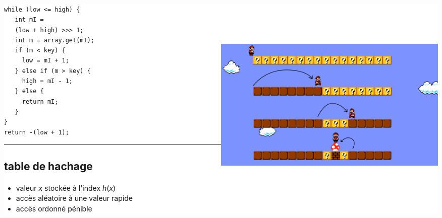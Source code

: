 <img src="binary-search.png" style="float:right; width:50%; height:400px"/>

```
while (low <= high) {
   int mI = 
   (low + high) >>> 1;
   int m = array.get(mI);
   if (m < key) {
     low = mI + 1;
   } else if (m > key) {
     high = mI - 1;
   } else {
     return mI;
   }
}
return -(low + 1);
```






---

## table de hachage

- valeur $x$ stockée à l'index $h(x)$ 
- accès aléatoire à une valeur rapide
- accès ordonné pénible 

